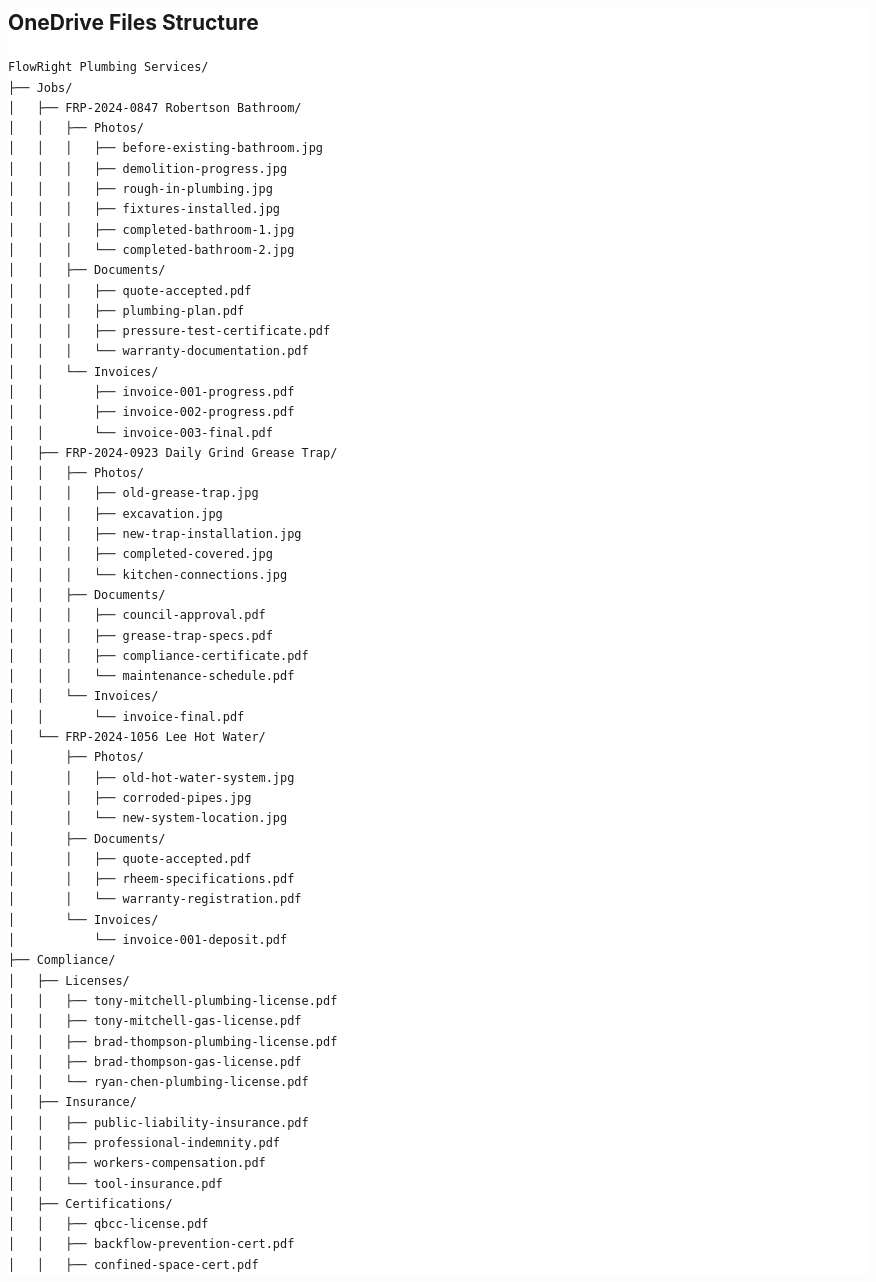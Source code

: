 
## OneDrive Files Structure

```
FlowRight Plumbing Services/
├── Jobs/
│   ├── FRP-2024-0847 Robertson Bathroom/
│   │   ├── Photos/
│   │   │   ├── before-existing-bathroom.jpg
│   │   │   ├── demolition-progress.jpg
│   │   │   ├── rough-in-plumbing.jpg
│   │   │   ├── fixtures-installed.jpg
│   │   │   ├── completed-bathroom-1.jpg
│   │   │   └── completed-bathroom-2.jpg
│   │   ├── Documents/
│   │   │   ├── quote-accepted.pdf
│   │   │   ├── plumbing-plan.pdf
│   │   │   ├── pressure-test-certificate.pdf
│   │   │   └── warranty-documentation.pdf
│   │   └── Invoices/
│   │       ├── invoice-001-progress.pdf
│   │       ├── invoice-002-progress.pdf
│   │       └── invoice-003-final.pdf
│   ├── FRP-2024-0923 Daily Grind Grease Trap/
│   │   ├── Photos/
│   │   │   ├── old-grease-trap.jpg
│   │   │   ├── excavation.jpg
│   │   │   ├── new-trap-installation.jpg
│   │   │   ├── completed-covered.jpg
│   │   │   └── kitchen-connections.jpg
│   │   ├── Documents/
│   │   │   ├── council-approval.pdf
│   │   │   ├── grease-trap-specs.pdf
│   │   │   ├── compliance-certificate.pdf
│   │   │   └── maintenance-schedule.pdf
│   │   └── Invoices/
│   │       └── invoice-final.pdf
│   └── FRP-2024-1056 Lee Hot Water/
│       ├── Photos/
│       │   ├── old-hot-water-system.jpg
│       │   ├── corroded-pipes.jpg
│       │   └── new-system-location.jpg
│       ├── Documents/
│       │   ├── quote-accepted.pdf
│       │   ├── rheem-specifications.pdf
│       │   └── warranty-registration.pdf
│       └── Invoices/
│           └── invoice-001-deposit.pdf
├── Compliance/
│   ├── Licenses/
│   │   ├── tony-mitchell-plumbing-license.pdf
│   │   ├── tony-mitchell-gas-license.pdf
│   │   ├── brad-thompson-plumbing-license.pdf
│   │   ├── brad-thompson-gas-license.pdf
│   │   └── ryan-chen-plumbing-license.pdf
│   ├── Insurance/
│   │   ├── public-liability-insurance.pdf
│   │   ├── professional-indemnity.pdf
│   │   ├── workers-compensation.pdf
│   │   └── tool-insurance.pdf
│   ├── Certifications/
│   │   ├── qbcc-license.pdf
│   │   ├── backflow-prevention-cert.pdf
│   │   ├── confined-space-cert.pdf
```